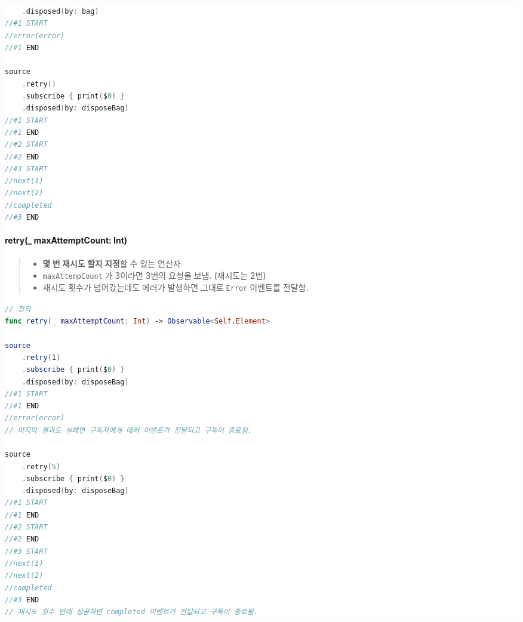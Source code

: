 ```swift 
    .disposed(by: bag)
//#1 START
//error(error)
//#1 END

source
    .retry()
    .subscribe { print($0) }
    .disposed(by: disposeBag)
//#1 START
//#1 END
//#2 START
//#2 END
//#3 START
//next(1)
//next(2)
//completed
//#3 END
```



#### retry(_ maxAttemptCount: Int)

> * **몇 번 재시도 할지 지정**할 수 있는 연산자
> * `maxAttempCount` 가 3이라면 3번의 요청을 보냄. (재시도는 2번)
> * 재시도 횟수가 넘어갔는데도 에러가 발생하면 그대로 `Error` 이벤트를 전달함. 

```swift
// 정의
func retry(_ maxAttemptCount: Int) -> Observable<Self.Element>

source
    .retry(1)
    .subscribe { print($0) }
    .disposed(by: disposeBag)
//#1 START
//#1 END
//error(error)
// 마지막 결과도 실패면 구독자에게 에러 이벤트가 전달되고 구독이 종료됨.

source
    .retry(5)
    .subscribe { print($0) }
    .disposed(by: disposeBag)
//#1 START
//#1 END
//#2 START
//#2 END
//#3 START
//next(1)
//next(2)
//completed
//#3 END
// 재시도 횟수 안에 성공하면 completed 이벤트가 전달되고 구독이 종료됨.
```
